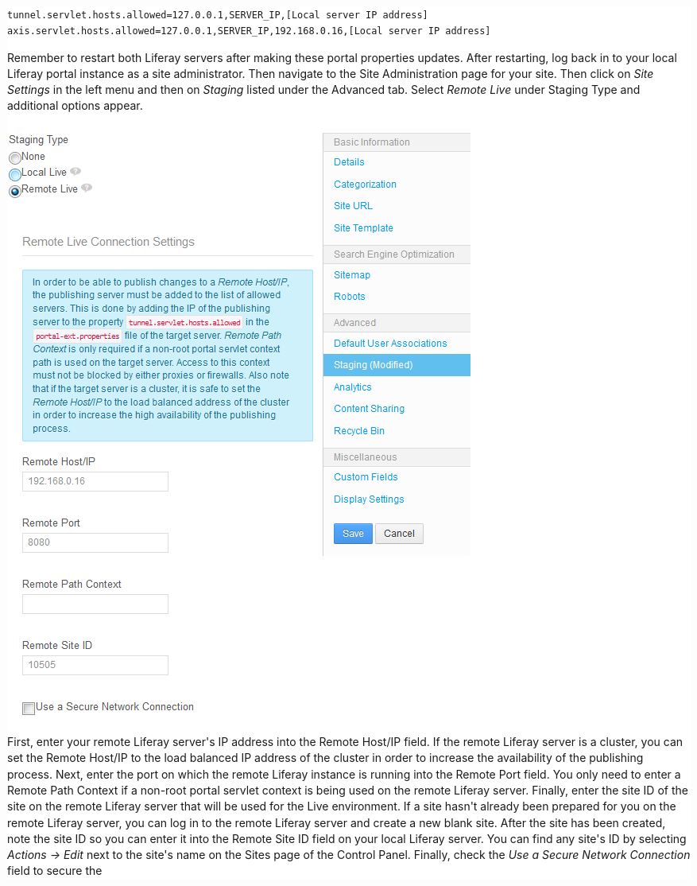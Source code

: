     tunnel.servlet.hosts.allowed=127.0.0.1,SERVER_IP,[Local server IP address]
    axis.servlet.hosts.allowed=127.0.0.1,SERVER_IP,192.168.0.16,[Local server IP address]

Remember to restart both Liferay servers after making these portal properties
updates. After restarting, log back in to your local Liferay portal instance as
a site administrator. Then navigate to the Site Administration page for your
site. Then click on *Site Settings* in the left menu and then on *Staging*
listed under the Advanced tab. Select *Remote Live* under Staging Type and
additional options appear.

![Figure 3.19: After your remote Liferay server and local Liferay server have been configured to communicate with each other, you have to specify a few Remote Live connection settings.](../../images/remote-live-staging-settings.png)




First, enter your remote Liferay server's IP address into the Remote Host/IP
field. If the remote Liferay server is a cluster, you can set the Remote Host/IP
to the load balanced IP address of the cluster in order to increase the
availability of the publishing process. Next, enter the port on which the remote
Liferay instance is running into the Remote Port field. You only need to enter a
Remote Path Context if a non-root portal servlet context is being used on the
remote Liferay server. Finally, enter the site ID of the site on the remote
Liferay server that will be used for the Live environment. If a site hasn't
already been prepared for you on the remote Liferay server, you can log in to
the remote Liferay server and create a new blank site. After the site has been
created, note the site ID so you can enter it into the Remote Site ID field on
your local Liferay server. You can find any site's ID by selecting *Actions
&rarr; Edit* next to the site's name on the Sites page of the Control Panel.
Finally, check the *Use a Secure Network Connection* field to secure the